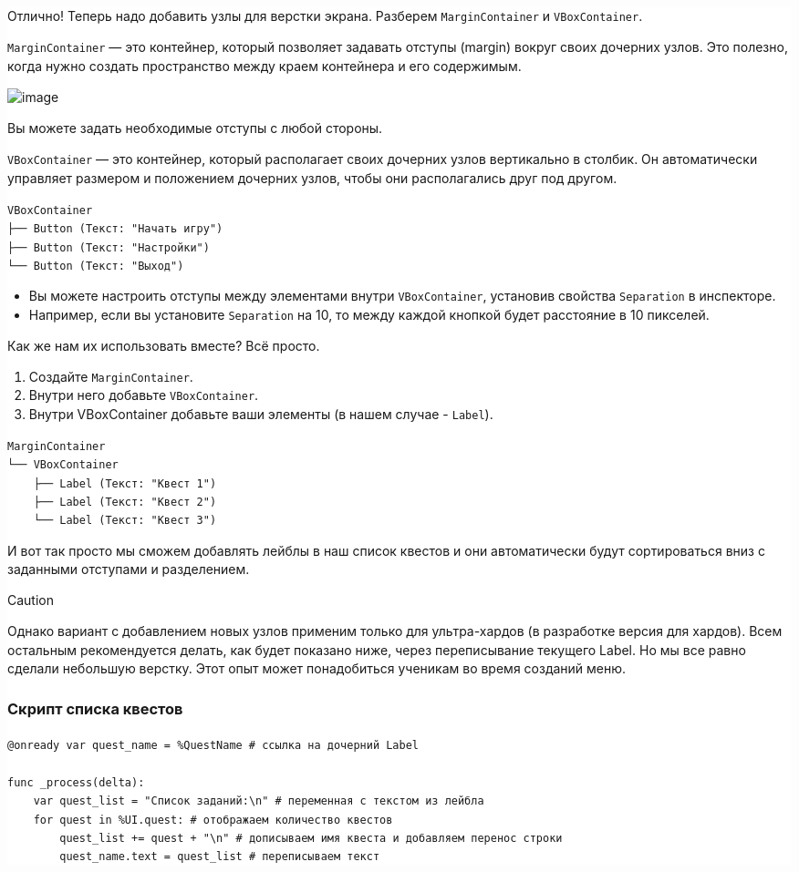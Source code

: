 Отлично! Теперь надо добавить узлы для верстки экрана. Разберем `MarginContainer` и `VBoxContainer`.


`MarginContainer` — это контейнер, который позволяет задавать отступы (margin) вокруг своих дочерних узлов. Это полезно, когда нужно создать пространство между краем контейнера и его содержимым.

![image](https://github.com/user-attachments/assets/a1cc27fd-76fa-4f23-976a-86e0cc4a1c5b)

Вы можете задать необходимые отступы с любой стороны.

`VBoxContainer` — это контейнер, который располагает своих дочерних узлов вертикально в столбик. Он автоматически управляет размером и положением дочерних узлов, чтобы они располагались друг под другом.

```plaintext
VBoxContainer
├── Button (Текст: "Начать игру")
├── Button (Текст: "Настройки")
└── Button (Текст: "Выход")
```
- Вы можете настроить отступы между элементами внутри `VBoxContainer`, установив свойства `Separation` в инспекторе.
- Например, если вы установите `Separation` на 10, то между каждой кнопкой будет расстояние в 10 пикселей.

Как же нам их использовать вместе? Всё просто.
1. Создайте `MarginContainer`.
2. Внутри него добавьте `VBoxContainer`.
3. Внутри VBoxContainer добавьте ваши элементы (в нашем случае - `Label`).

```plaintext
MarginContainer
└── VBoxContainer
    ├── Label (Текст: "Квест 1")
    ├── Label (Текст: "Квест 2")
    └── Label (Текст: "Квест 3")
```
И вот так просто мы сможем добавлять лейблы в наш список квестов и они автоматически будут сортироваться вниз с заданными отступами и разделением.

>[!CAUTION]
>Однако вариант c добавлением новых узлов применим только для ультра-хардов (в разработке версия для хардов).
>Всем остальным рекомендуется делать, как будет показано ниже, через переписывание текущего Label. Но мы все равно сделали небольшую верстку. Этот опыт может понадобиться ученикам во время созданий меню.


### Скрипт списка квестов

```gdscript
@onready var quest_name = %QuestName # ссылка на дочерний Label 

func _process(delta):
	var quest_list = "Список заданий:\n" # переменная с текстом из лейбла
	for quest in %UI.quest: # отображаем количество квестов
		quest_list += quest + "\n" # дописываем имя квеста и добавляем перенос строки
		quest_name.text = quest_list # переписываем текст
```
